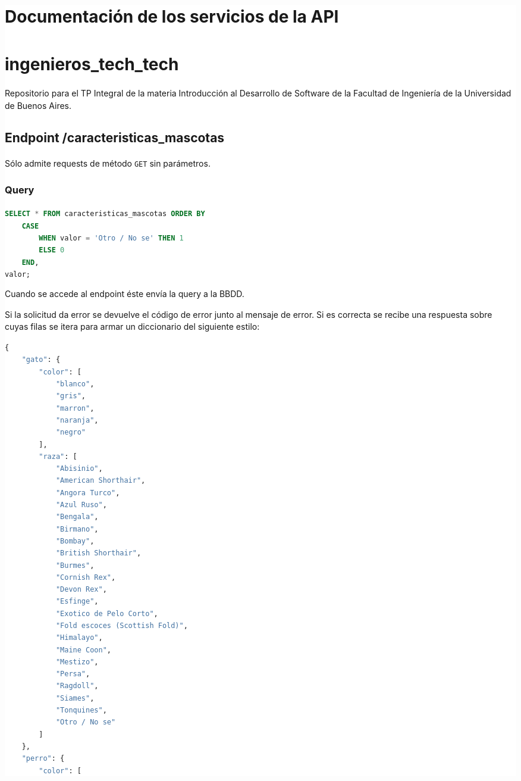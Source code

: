 # Documentación de los servicios de la API

# ingenieros_tech_tech
Repositorio para el TP Integral de la materia Introducción al Desarrollo de Software de la Facultad de Ingeniería de la Universidad de Buenos Aires.

## Endpoint /caracteristicas_mascotas
Sólo admite requests de método `GET` sin parámetros.

### Query
```sql
SELECT * FROM caracteristicas_mascotas ORDER BY
    CASE
        WHEN valor = 'Otro / No se' THEN 1
        ELSE 0
    END,
valor;
```

Cuando se accede al endpoint éste envía la query a la BBDD.

Si la solicitud da error se devuelve el código de error junto al mensaje de error.
Si es correcta se recibe una respuesta sobre cuyas filas se itera para armar un diccionario del siguiente estilo:

```py
{
    "gato": {
        "color": [
            "blanco",
            "gris",
            "marron",
            "naranja",
            "negro"
        ],
        "raza": [
            "Abisinio",
            "American Shorthair",
            "Angora Turco",
            "Azul Ruso",
            "Bengala",
            "Birmano",
            "Bombay",
            "British Shorthair",
            "Burmes",
            "Cornish Rex",
            "Devon Rex",
            "Esfinge",
            "Exotico de Pelo Corto",
            "Fold escoces (Scottish Fold)",
            "Himalayo",
            "Maine Coon",
            "Mestizo",
            "Persa",
            "Ragdoll",
            "Siames",
            "Tonquines",
            "Otro / No se"
        ]
    },
    "perro": {
        "color": [
```